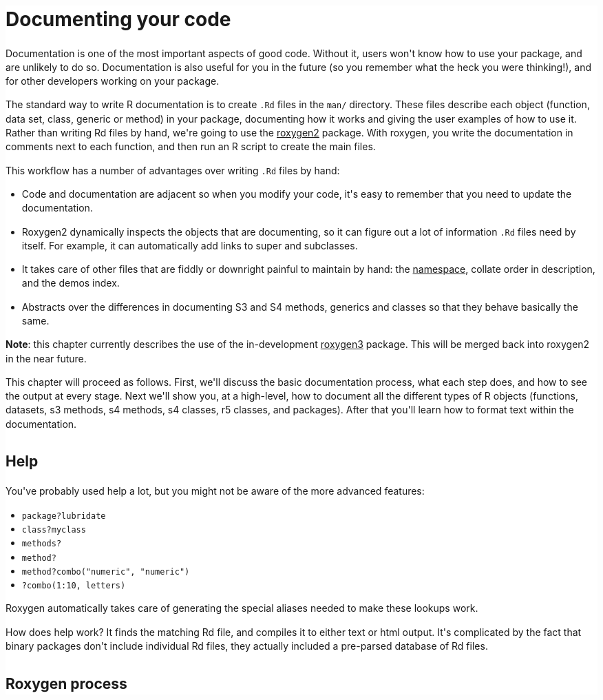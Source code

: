 # Documenting your code

Documentation is one of the most important aspects of good code. Without it, users won't know how to use your package, and are unlikely to do so. Documentation is also useful for you in the future (so you remember what the heck you were thinking!), and for other developers working on your package.

The standard way to write R documentation is to create `.Rd` files in the `man/` directory. These files describe each object (function, data set, class, generic or method) in your package, documenting how it works and giving the user examples of how to use it.  Rather than writing Rd files by hand, we're going to use the [roxygen2](http://roxygen.org/) package. With roxygen, you write the documentation in comments next to each function, and then run an R script to create the main files.

This workflow has a number of advantages over writing `.Rd` files by hand:

* Code and documentation are adjacent so when you modify your code, it's easy
  to remember that you need to update the documentation.

* Roxygen2 dynamically inspects the objects that are documenting, so it can
  figure out a lot of information `.Rd` files need by itself.  For example, it
  can automatically add links to super and subclasses.

* It takes care of other files that are fiddly or downright painful to
  maintain by hand: the [namespace](`NAMESPACE`), collate order in
  description, and the demos index.

* Abstracts over the differences in documenting S3 and S4 methods, generics 
  and classes so that they behave basically the same.

**Note**: this chapter currently describes the use of the in-development [roxygen3](http://github.com/hadley/roxygen3) package. This will be merged back into roxygen2 in the near future.

This chapter will proceed as follows. First, we'll discuss the basic documentation process, what each step does, and how to see the output at every stage. Next we'll show you, at a high-level, how to document all the different types of R objects (functions, datasets, s3 methods, s4 methods, s4 classes, r5 classes, and packages). After that you'll learn how to format text within the documentation.

## Help

You've probably used help a lot, but you might not be aware of the more advanced features:

* `package?lubridate`
* `class?myclass`
* `methods?`
* `method?`
* `method?combo("numeric", "numeric")`
* `?combo(1:10, letters)`

Roxygen automatically takes care of generating the special aliases needed to make these lookups work.

How does help work? It finds the matching Rd file, and compiles it to either text or html output. It's complicated by the fact that binary packages don't include individual Rd files, they actually included a pre-parsed database of Rd files.

## Roxygen process
